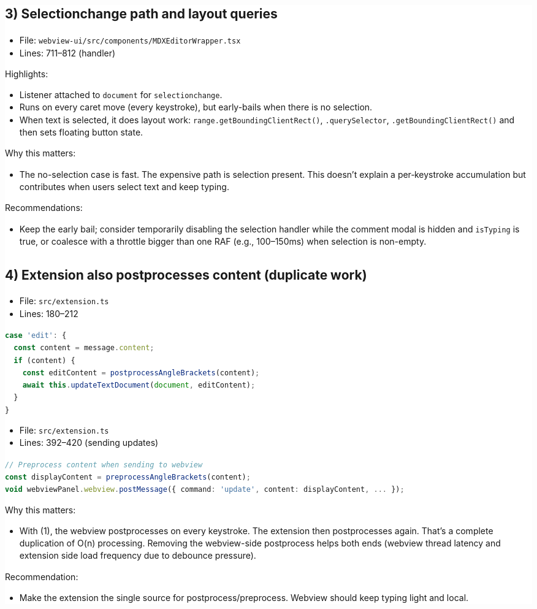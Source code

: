 
## 3) Selectionchange path and layout queries

- File: `webview-ui/src/components/MDXEditorWrapper.tsx`
- Lines: 711–812 (handler)

Highlights:
- Listener attached to `document` for `selectionchange`.
- Runs on every caret move (every keystroke), but early-bails when there is no selection.
- When text is selected, it does layout work: `range.getBoundingClientRect()`, `.querySelector`, `.getBoundingClientRect()` and then sets floating button state.

Why this matters:
- The no-selection case is fast. The expensive path is selection present. This doesn’t explain a per‑keystroke accumulation but contributes when users select text and keep typing.

Recommendations:
- Keep the early bail; consider temporarily disabling the selection handler while the comment modal is hidden and `isTyping` is true, or coalesce with a throttle bigger than one RAF (e.g., 100–150ms) when selection is non-empty.


## 4) Extension also postprocesses content (duplicate work)

- File: `src/extension.ts`
- Lines: 180–212

```ts
case 'edit': {
  const content = message.content;
  if (content) {
    const editContent = postprocessAngleBrackets(content);
    await this.updateTextDocument(document, editContent);
  }
}
```

- File: `src/extension.ts`
- Lines: 392–420 (sending updates)

```ts
// Preprocess content when sending to webview
const displayContent = preprocessAngleBrackets(content);
void webviewPanel.webview.postMessage({ command: 'update', content: displayContent, ... });
```

Why this matters:
- With (1), the webview postprocesses on every keystroke. The extension then postprocesses again. That’s a complete duplication of O(n) processing. Removing the webview-side postprocess helps both ends (webview thread latency and extension side load frequency due to debounce pressure).

Recommendation:
- Make the extension the single source for postprocess/preprocess. Webview should keep typing light and local.

